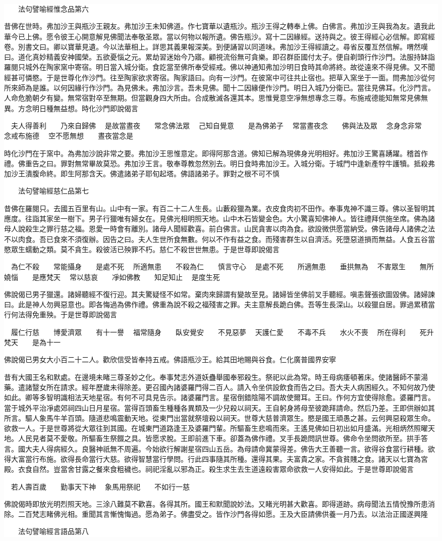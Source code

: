 　　法句譬喻經惟念品第六

昔佛在世時。弗加沙王與瓶沙王親友。弗加沙王未知佛道。作七寶華以遺瓶沙。瓶沙王得之轉奉上佛。白佛言。弗加沙王與我為友。遺我此華今已上佛。愿令彼王心開意解見佛聞法奉敬圣眾。當以何物以報所遺。佛告瓶沙。寫十二因緣經。送持與之。彼王得經心必信解。即寫經卷。別書文曰。卿以寶華見遺。今以法華相上。詳思其義果報深美。到便誦習以同道味。弗加沙王得經讀之。尋省反覆亙然信解。喟然嘆曰。道化真妙精義安神國榮。五欲憂惱之元。累劫習迷始今乃寤。顧視流俗無可貪樂。即召群臣國付太子。便自剃頭行作沙門。法服持缽詣羅閱只城外在陶家窯中寄宿。明日當入城分衛。食訖當至佛所奉受經戒。佛以神通知弗加沙明日食時其命將終。故從遠來不得見佛。又不聞經甚可憐愍。于是世尊化作沙門。往至陶家欲求寄宿。陶家語曰。向有一沙門。在彼窯中可往共止宿也。把草入窯坐于一面。問弗加沙從何所來師為是誰。以何因緣行作沙門。為見佛未。弗加沙言。吾未見佛。聞十二因緣便作沙門。明日入城乃分衛已。當往見佛耳。化沙門言。人命危脆朝夕有變。無常宿對卒至無期。但當觀身四大所由。合成散滅各還其本。思惟覺意空凈無想專念三尊。布施戒德能知無常見佛無異。方念明日種無益想。時化沙門即說偈言

　夫人得善利　　乃來自歸佛
　是故當晝夜　　常念佛法眾
　己知自覺意　　是為佛弟子
　常當晝夜念　　佛與法及眾
　念身念非常　　念戒布施德
　空不愿無想　　晝夜當念是　

時化沙門在于窯中。為弗加沙說非常之要。弗加沙王思惟意定。即得阿那含道。佛知已解為現佛身光明相好。弗加沙王驚喜踴躍。稽首作禮。佛重告之曰。罪對無常畢故莫恐。弗加沙王言。敬奉尊教忽然別去。明日食時弗加沙王。入城分衛。于城門中逢新產牸牛護犢。抵殺弗加沙王潰腹命終。即生阿那含天。佛遣諸弟子耶旬起塔。佛語諸弟子。罪對之根不可不慎

　　法句譬喻經慈仁品第七

昔佛在羅閱只。去國五百里有山。山中有一家。有百二十二人生長。山藪殺獵為業。衣皮食肉初不田作。奉事鬼神不識三尊。佛以圣智明其應度。往詣其家坐一樹下。男子行獵唯有婦女在。見佛光相明照天地。山中木石皆變金色。大小驚喜知佛神人。皆往禮拜供施坐席。佛為諸母人說殺生之罪行慈之福。恩愛一時會有離別。諸母人聞經歡喜。前白佛言。山民貪害以肉為食。欲設微供愿當納受。佛告諸母人諸佛之法不以肉食。吾已食來不須復辦。因告之曰。夫人生世所食無數。何以不作有益之食。而殘害群生以自濟活。死墮惡道損而無益。人食五谷當愍眾生蠕動之類。莫不貪生。殺彼活已殃罪不朽。慈仁不殺世世無患。于是世尊即說偈言

　為仁不殺　　常能攝身　　是處不死
　所適無患　　不殺為仁　　慎言守心
　是處不死　　所適無患　　垂拱無為
　不害眾生　　無所嬈惱　　是應梵天
　常以慈哀　　凈如佛教　　知足知止
　是度生死　

佛說偈已男子獵還。諸婦聽經不復行迎。其夫驚疑怪不如常。棄肉來歸謂有變故至見。諸婦皆坐佛前叉手聽經。嗔恚聲張欲圖毀佛。諸婦諫曰。此是神人勿興惡意也。即各悔過為佛作禮。佛重為說不殺之福殘害之罪。夫主意解長跪白佛。吾等生長深山。以殺獵自居。罪過累積當行何法得免重殃。于是世尊即說偈言

　履仁行慈　　博愛濟眾　　有十一譽
　福常隨身　　臥安覺安　　不見惡夢
　天護仁愛　　不毒不兵　　水火不喪
　所在得利　　死升梵天　　是為十一　

佛說偈已男女大小百二十二人。歡欣信受皆奉持五戒。佛語瓶沙王。給其田地賜與谷食。仁化廣普國界安寧

昔有大國王名和默處。在邊境未睹三尊圣妙之化。奉事梵志外道妖蠱舉國奉邪殺生。祭祀以此為常。時王母病痿頓著床。使諸醫師不蒙湯藥。遣諸毉女所在請求。經年歷歲未得除差。更召國內諸婆羅門得二百人。請入令坐供設飲食而告之曰。吾大夫人病困經久。不知何故乃使如此。卿等多智明識相法天地星宿。有何不可具見告示。諸婆羅門言。星宿倒錯陰陽不調故使爾耳。王曰。作何方宜使得除愈。婆羅門言。當于城外平治凈處郊祠四山日月星宿。當得百頭畜生種種各異類及一少兒殺以祠天。王自躬身將母至彼跪拜請命。然后乃差。王即供辦如其所言。驅人象馬牛羊百頭。隨道悲鳴震動天地。從東門出當就祭壇殺以祠天。世尊大慈普濟眾生。愍是國王頑愚之甚。云何興惡殺眾生命。欲救一人。于是世尊將從大眾往到其國。在城東門道路逢王及婆羅門輩。所驅畜生悲鳴而來。王遙見佛如日初出如月盛滿。光相炳然照曜天地。人民見者莫不愛敬。所驅畜生祭餟之具。皆愿求脫。王即前進下車。卻蓋為佛作禮。叉手長跪問訊世尊。佛命令坐問欲所至。拱手答言。國大夫人得病經久。良醫神祇無不周遍。今始欲行解謝星宿四山五岳。為母請命冀蒙得差。佛告大王善聽一言。欲得谷食當行耕種。欲得大富當行布施。欲得長命當行大慈。欲得智慧當行學問。行此四事隨其所種。還得其果。夫富貴之家。不貪貧賤之食。諸天以七寶為宮殿。衣食自然。豈當舍甘露之餐來食粗穢也。祠祀淫亂以邪為正。殺生求生去生道遠殺害眾命欲救一人安得如此。于是世尊即說偈言

　若人壽百歲　　勤事天下神
　象馬用祭祀　　不如行一慈　

佛說偈時即放光明烈照天地。三涂八難莫不歡喜。各得其所。國王和默聞說妙法。又睹光明甚大歡喜。即得道跡。病母聞法五情悅豫所患消除。二百梵志睹佛光相。重聞其言慚愧悔過。愿為弟子。佛盡受之。皆作沙門各得如愿。王及大臣請佛供養一月乃去。以法治正國遂興隆

　　法句譬喻經言語品第八

